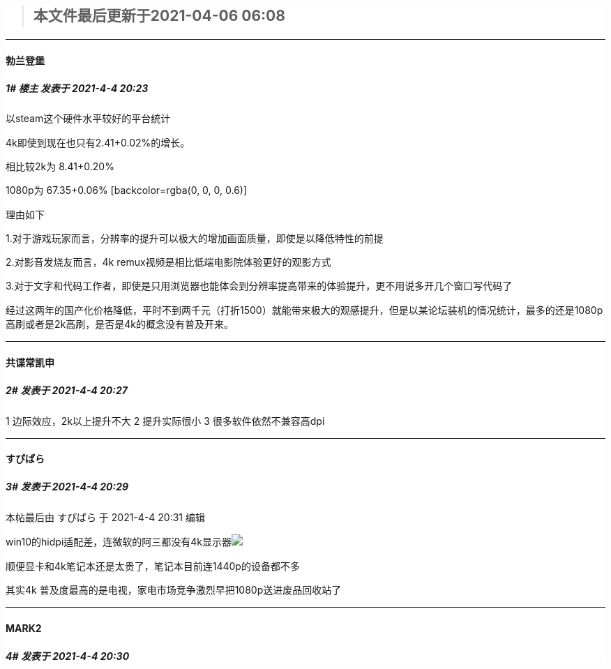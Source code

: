 > ## **本文件最后更新于2021-04-06 06:08** 


-----

####  勃兰登堡  
##### 1#       楼主       发表于 2021-4-4 20:23


以steam这个硬件水平较好的平台统计

4k即使到现在也只有2.41+0.02%的增长。

相比较2k为 8.41+0.20%

1080p为 67.35+0.06%
[backcolor=rgba(0, 0, 0, 0.6)]

理由如下

1.对于游戏玩家而言，分辨率的提升可以极大的增加画面质量，即使是以降低特性的前提

2.对影音发烧友而言，4k remux视频是相比低端电影院体验更好的观影方式

3.对于文字和代码工作者，即使是只用浏览器也能体会到分辨率提高带来的体验提升，更不用说多开几个窗口写代码了


经过这两年的国产化价格降低，平时不到两千元（打折1500）就能带来极大的观感提升，但是以某论坛装机的情况统计，最多的还是1080p高刷或者是2k高刷，是否是4k的概念没有普及开来。


-----

####  共谍常凯申  
##### 2#       发表于 2021-4-4 20:27


1 边际效应，2k以上提升不大
2 提升实际很小
3 很多软件依然不兼容高dpi


-----

####  すぴぱら  
##### 3#       发表于 2021-4-4 20:29


 本帖最后由 すぴぱら 于 2021-4-4 20:31 编辑 

win10的hidpi适配差，连微软的阿三都没有4k显示器<img src="https://static.saraba1st.com/image/smiley/face2017/067.png" referrerpolicy="no-referrer">

顺便显卡和4k笔记本还是太贵了，笔记本目前连1440p的设备都不多


其实4k 普及度最高的是电视，家电市场竞争激烈早把1080p送进废品回收站了


-----

####  MARK2  
##### 4#       发表于 2021-4-4 20:30

